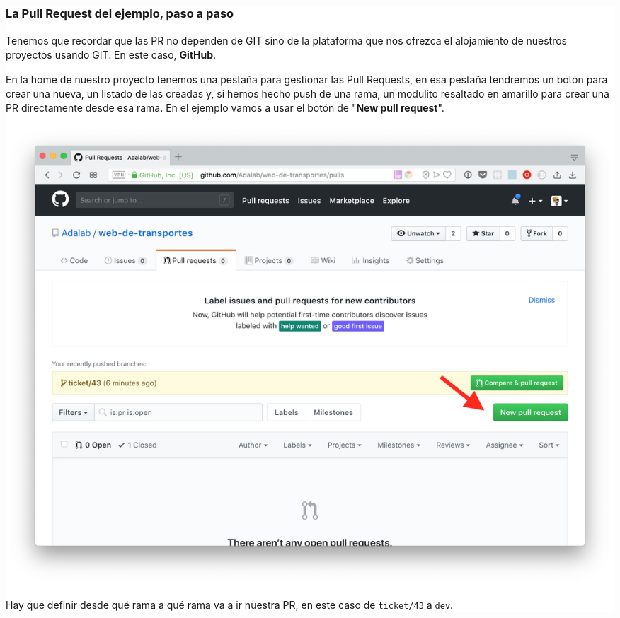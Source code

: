 ### La Pull Request del ejemplo, paso a paso
Tenemos que recordar que las PR no dependen de GIT sino de la plataforma que nos ofrezca el alojamiento de nuestros proyectos usando GIT. En este caso, **GitHub**.

En la home de nuestro proyecto tenemos una pestaña para gestionar las Pull Requests, en esa pestaña tendremos un botón para crear una nueva, un listado de las creadas y, si hemos hecho push de una rama, un modulito resaltado en amarillo para crear una PR directamente desde esa rama. En el ejemplo vamos a usar el botón de "**New pull request**".

![Crear una PR desde cero](assets/images/2-8/pr-00.png)

Hay que definir desde qué rama a qué rama va a ir nuestra PR, en este caso de `ticket/43` a `dev`.
